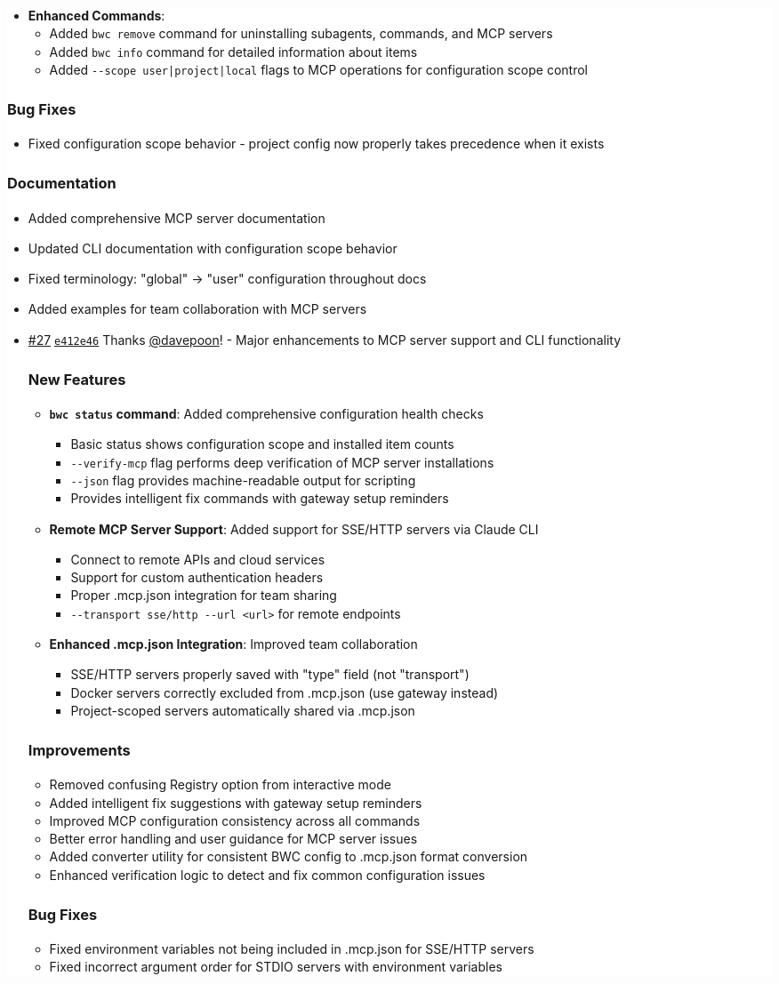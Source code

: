   - **Enhanced Commands**:
    - Added `bwc remove` command for uninstalling subagents, commands, and MCP servers
    - Added `bwc info` command for detailed information about items
    - Added `--scope user|project|local` flags to MCP operations for configuration scope control

  ### Bug Fixes

  - Fixed configuration scope behavior - project config now properly takes precedence when it exists

  ### Documentation

  - Added comprehensive MCP server documentation
  - Updated CLI documentation with configuration scope behavior
  - Fixed terminology: "global" → "user" configuration throughout docs
  - Added examples for team collaboration with MCP servers

- [#27](https://github.com/davepoon/claude-code-subagents-collection/pull/27) [`e412e46`](https://github.com/davepoon/claude-code-subagents-collection/commit/e412e46e7c2ad15f2a4835f37d70a4e915dcb18b) Thanks [@davepoon](https://github.com/davepoon)! - Major enhancements to MCP server support and CLI functionality

  ### New Features

  - **`bwc status` command**: Added comprehensive configuration health checks

    - Basic status shows configuration scope and installed item counts
    - `--verify-mcp` flag performs deep verification of MCP server installations
    - `--json` flag provides machine-readable output for scripting
    - Provides intelligent fix commands with gateway setup reminders

  - **Remote MCP Server Support**: Added support for SSE/HTTP servers via Claude CLI

    - Connect to remote APIs and cloud services
    - Support for custom authentication headers
    - Proper .mcp.json integration for team sharing
    - `--transport sse/http --url <url>` for remote endpoints

  - **Enhanced .mcp.json Integration**: Improved team collaboration
    - SSE/HTTP servers properly saved with "type" field (not "transport")
    - Docker servers correctly excluded from .mcp.json (use gateway instead)
    - Project-scoped servers automatically shared via .mcp.json

  ### Improvements

  - Removed confusing Registry option from interactive mode
  - Added intelligent fix suggestions with gateway setup reminders
  - Improved MCP configuration consistency across all commands
  - Better error handling and user guidance for MCP server issues
  - Added converter utility for consistent BWC config to .mcp.json format conversion
  - Enhanced verification logic to detect and fix common configuration issues

  ### Bug Fixes

  - Fixed environment variables not being included in .mcp.json for SSE/HTTP servers
  - Fixed incorrect argument order for STDIO servers with environment variables
